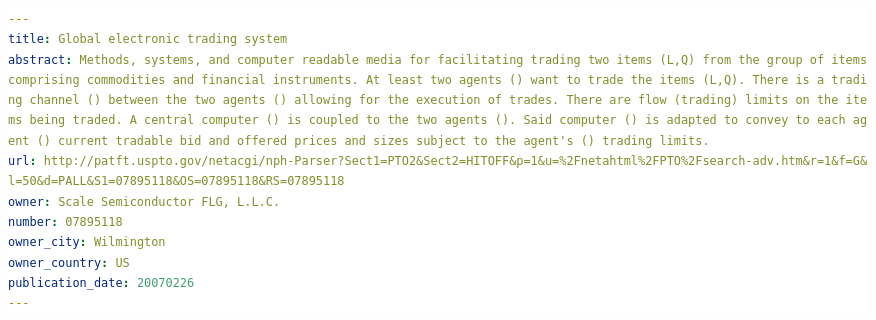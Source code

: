 ```yaml
---
title: Global electronic trading system
abstract: Methods, systems, and computer readable media for facilitating trading two items (L,Q) from the group of items comprising commodities and financial instruments. At least two agents () want to trade the items (L,Q). There is a trading channel () between the two agents () allowing for the execution of trades. There are flow (trading) limits on the items being traded. A central computer () is coupled to the two agents (). Said computer () is adapted to convey to each agent () current tradable bid and offered prices and sizes subject to the agent's () trading limits.
url: http://patft.uspto.gov/netacgi/nph-Parser?Sect1=PTO2&Sect2=HITOFF&p=1&u=%2Fnetahtml%2FPTO%2Fsearch-adv.htm&r=1&f=G&l=50&d=PALL&S1=07895118&OS=07895118&RS=07895118
owner: Scale Semiconductor FLG, L.L.C.
number: 07895118
owner_city: Wilmington
owner_country: US
publication_date: 20070226
---
```

